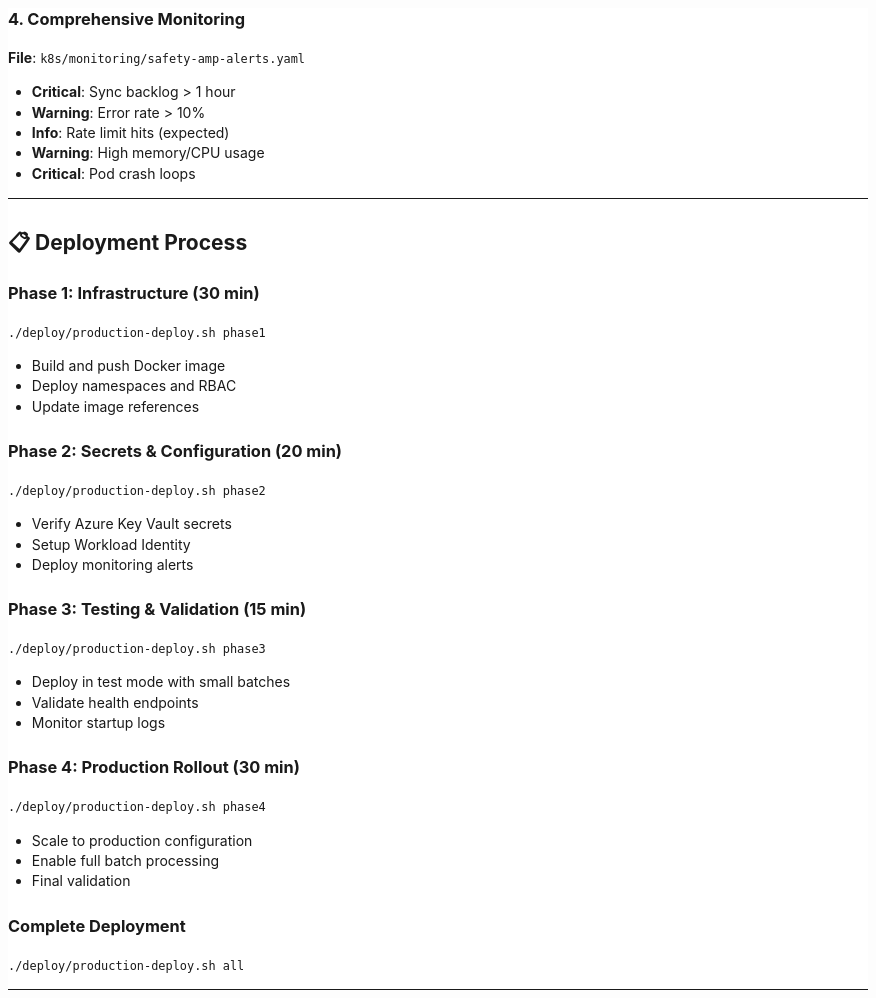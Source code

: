 ### 4. Comprehensive Monitoring
**File**: `k8s/monitoring/safety-amp-alerts.yaml`
- **Critical**: Sync backlog > 1 hour
- **Warning**: Error rate > 10%
- **Info**: Rate limit hits (expected)
- **Warning**: High memory/CPU usage
- **Critical**: Pod crash loops

---

## 📋 Deployment Process

### Phase 1: Infrastructure (30 min)
```bash
./deploy/production-deploy.sh phase1
```
- Build and push Docker image
- Deploy namespaces and RBAC
- Update image references

### Phase 2: Secrets & Configuration (20 min)
```bash
./deploy/production-deploy.sh phase2
```
- Verify Azure Key Vault secrets
- Setup Workload Identity
- Deploy monitoring alerts

### Phase 3: Testing & Validation (15 min)
```bash
./deploy/production-deploy.sh phase3
```
- Deploy in test mode with small batches
- Validate health endpoints
- Monitor startup logs

### Phase 4: Production Rollout (30 min)
```bash
./deploy/production-deploy.sh phase4
```
- Scale to production configuration
- Enable full batch processing
- Final validation

### Complete Deployment
```bash
./deploy/production-deploy.sh all
```

---
